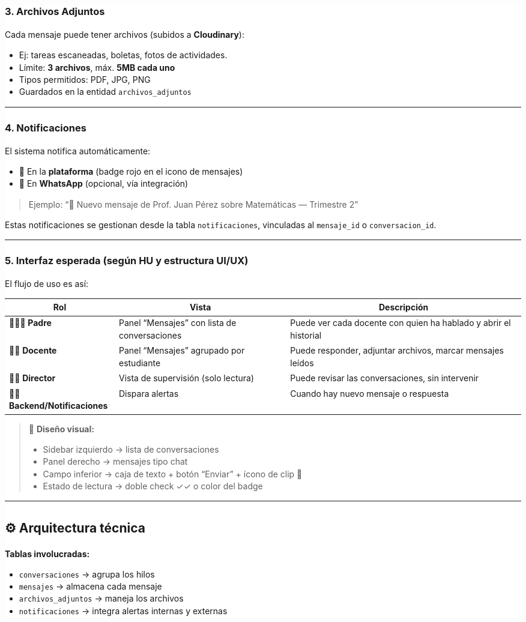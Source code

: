 
### 3. **Archivos Adjuntos**

Cada mensaje puede tener archivos (subidos a **Cloudinary**):

* Ej: tareas escaneadas, boletas, fotos de actividades.
* Límite: **3 archivos**, máx. **5MB cada uno**
* Tipos permitidos: PDF, JPG, PNG
* Guardados en la entidad `archivos_adjuntos`

---

### 4. **Notificaciones**

El sistema notifica automáticamente:

* 🔔 En la **plataforma** (badge rojo en el icono de mensajes)
* 💬 En **WhatsApp** (opcional, vía integración)

> Ejemplo:
> “📩 Nuevo mensaje de Prof. Juan Pérez sobre Matemáticas — Trimestre 2”

Estas notificaciones se gestionan desde la tabla `notificaciones`, vinculadas al `mensaje_id` o `conversacion_id`.

---

### 5. **Interfaz esperada (según HU y estructura UI/UX)**

El flujo de uso es así:

| Rol                              | Vista                                        | Descripción                                                      |
| -------------------------------- | -------------------------------------------- | ---------------------------------------------------------------- |
| 👨‍👩‍👧 **Padre**               | Panel “Mensajes” con lista de conversaciones | Puede ver cada docente con quien ha hablado y abrir el historial |
| 🧑‍🏫 **Docente**                | Panel “Mensajes” agrupado por estudiante     | Puede responder, adjuntar archivos, marcar mensajes leídos       |
| 👨‍💼 **Director**               | Vista de supervisión (solo lectura)          | Puede revisar las conversaciones, sin intervenir                 |
| 🧑‍💻 **Backend/Notificaciones** | Dispara alertas                              | Cuando hay nuevo mensaje o respuesta                             |

> 🔹 **Diseño visual:**
>
> * Sidebar izquierdo → lista de conversaciones
> * Panel derecho → mensajes tipo chat
> * Campo inferior → caja de texto + botón “Enviar” + ícono de clip 📎
> * Estado de lectura → doble check ✓✓ o color del badge

---

## ⚙️ **Arquitectura técnica**

**Tablas involucradas:**

* `conversaciones` → agrupa los hilos
* `mensajes` → almacena cada mensaje
* `archivos_adjuntos` → maneja los archivos
* `notificaciones` → integra alertas internas y externas
